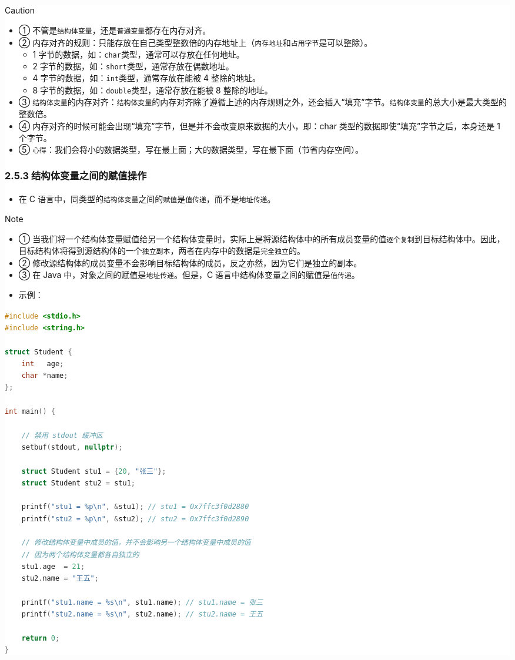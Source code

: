 > [!CAUTION]
>
> * ① 不管是`结构体变量`，还是`普通变量`都存在内存对齐。
> * ② 内存对齐的规则：只能存放在自己类型整数倍的内存地址上（`内存地址`和`占用字节`是可以整除）。
>   * 1 字节的数据，如：`char`类型，通常可以存放在任何地址。
>   * 2 字节的数据，如：`short`类型，通常存放在偶数地址。
>   * 4 字节的数据，如：`int`类型，通常存放在能被 4 整除的地址。
>   * 8 字节的数据，如：`double`类型，通常存放在能被 8 整除的地址。
> * ③ `结构体变量`的内存对齐：`结构体变量`的内存对齐除了遵循上述的内存规则之外，还会插入“填充”字节。`结构体变量`的总大小是最大类型的整数倍。
> * ④ 内存对齐的时候可能会出现“填充”字节，但是并不会改变原来数据的大小，即：char 类型的数据即使“填充”字节之后，本身还是 1 个字节。
> * ⑤ `心得`：我们会将小的数据类型，写在最上面；大的数据类型，写在最下面（节省内存空间）。

### 2.5.3 结构体变量之间的赋值操作

* 在 C 语言中，同类型的`结构体变量`之间的`赋值`是`值传递`，而不是`地址传递`。

> [!NOTE]
>
> * ① 当我们将一个结构体变量赋值给另一个结构体变量时，实际上是将源结构体中的所有成员变量的值`逐个复制`到目标结构体中。因此，目标结构体将得到源结构体的一个`独立副本`，两者在内存中的数据是`完全独立`的。
> * ② 修改源结构体的成员变量不会影响目标结构体的成员，反之亦然，因为它们是独立的副本。
> * ③ 在 Java 中，对象之间的赋值是`地址传递`。但是，C 语言中结构体变量之间的赋值是`值传递`。



* 示例：

```c
#include <stdio.h>
#include <string.h>

struct Student {
    int   age;
    char *name;
};

int main() {

    // 禁用 stdout 缓冲区
    setbuf(stdout, nullptr);

    struct Student stu1 = {20, "张三"};
    struct Student stu2 = stu1;

    printf("stu1 = %p\n", &stu1); // stu1 = 0x7ffc3f0d2880
    printf("stu2 = %p\n", &stu2); // stu2 = 0x7ffc3f0d2890

    // 修改结构体变量中成员的值，并不会影响另一个结构体变量中成员的值
    // 因为两个结构体变量都各自独立的
    stu1.age  = 21;
    stu2.name = "王五";

    printf("stu1.name = %s\n", stu1.name); // stu1.name = 张三
    printf("stu2.name = %s\n", stu2.name); // stu2.name = 王五

    return 0;
}
```
